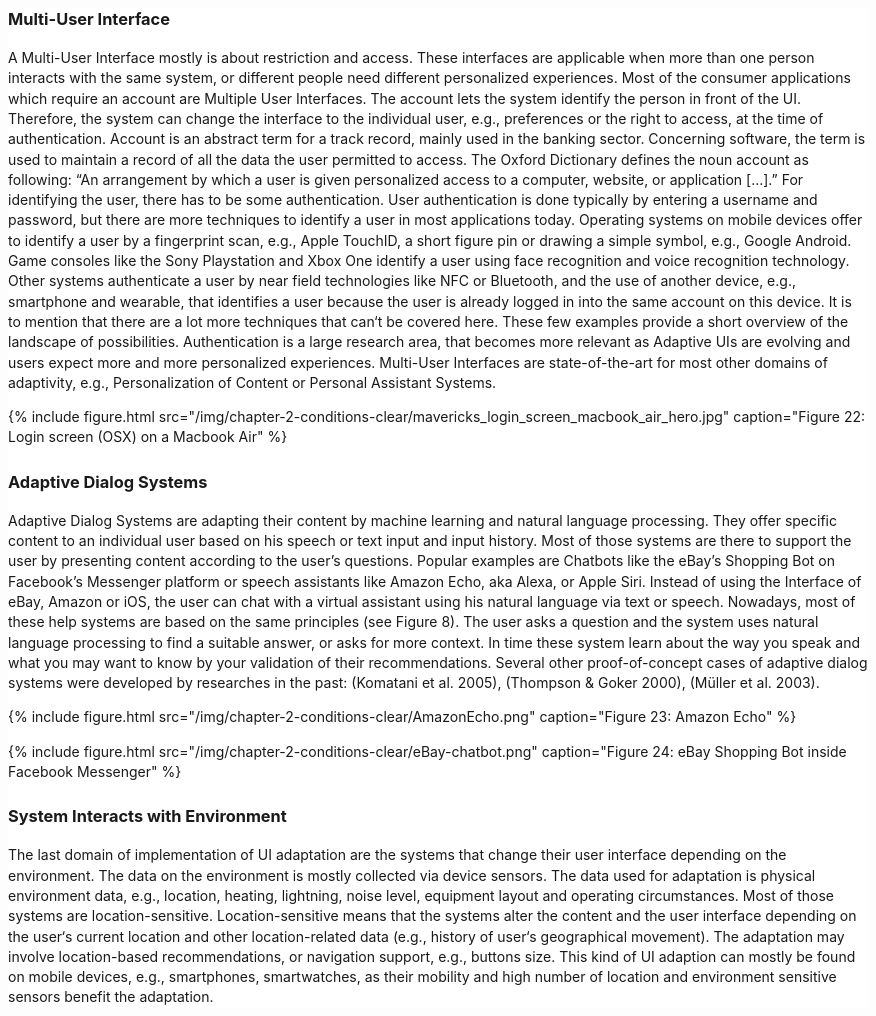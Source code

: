 ### Multi-User Interface
A Multi-User Interface mostly is about restriction and access. These interfaces are applicable when more than one person interacts with the same system, or different people need different personalized experiences. Most of the consumer applications which require an account are Multiple User Interfaces. The account lets the system identify the person in front of the UI. Therefore, the system can change the interface to the individual user, e.g., preferences or the right to access, at the time of authentication. Account is an abstract term for a track record, mainly used in the banking sector. Concerning software, the term is used to maintain a record of all the data the user permitted to access. The Oxford Dictionary defines the noun account as following: “An arrangement by which a user is given personalized access to a computer, website, or application [...].” For identifying the user, there has to be some authentication. User authentication is done typically by entering a username and password, but there are more techniques to identify a user in most applications today. Operating systems on mobile devices offer to identify a user by a fingerprint scan, e.g., Apple TouchID, a short figure pin or drawing a simple symbol, e.g., Google Android. Game consoles like the Sony Playstation and Xbox One identify a user using face recognition and voice recognition technology. Other systems authenticate a user by near field technologies like NFC or Bluetooth, and the use of another device, e.g., smartphone and wearable, that identifies a user because the user is already logged in into the same account on this device. It is to mention that there are a lot more techniques that can‘t be covered here. These few examples provide a short overview of the landscape of possibilities. Authentication is a large research area, that becomes more relevant as Adaptive UIs are evolving and users expect more and more personalized experiences. Multi-User Interfaces are state-of-the-art for most other domains of adaptivity, e.g., Personalization of Content or Personal Assistant Systems.

{% include figure.html src="/img/chapter-2-conditions-clear/mavericks_login_screen_macbook_air_hero.jpg" caption="Figure 22: Login screen (OSX) on a Macbook Air" %}

### Adaptive Dialog Systems
Adaptive Dialog Systems are adapting their content by machine learning and natural language processing. They offer specific content to an individual user based on his speech or text input and input history. Most of those systems are there to support the user by presenting content according to the user’s questions. Popular examples are Chatbots like the eBay’s Shopping Bot on Facebook’s Messenger platform or speech assistants like Amazon Echo, aka Alexa, or Apple Siri. Instead of using the Interface of eBay, Amazon or iOS, the user can chat with a virtual assistant using his natural language via text or speech. Nowadays, most of these help systems are based on the same principles (see Figure 8). The user asks a question and the system uses natural language processing to find a suitable answer, or asks for more context. In time these system learn about the way you speak and what you may want to know by your validation of their recommendations. Several other proof-of-concept cases of adaptive dialog systems were developed by researches in the past: (Komatani et al. 2005), (Thompson & Goker 2000), (Müller et al. 2003).

{% include figure.html src="/img/chapter-2-conditions-clear/AmazonEcho.png" caption="Figure 23: Amazon Echo" %}

{% include figure.html src="/img/chapter-2-conditions-clear/eBay-chatbot.png" caption="Figure 24: eBay Shopping Bot inside Facebook Messenger" %}

### System Interacts with Environment
The last domain of implementation of UI adaptation are the systems that change their user interface depending on the environment. The data on the environment is mostly collected via device sensors. The data used for adaptation is physical environment data, e.g., location, heating, lightning, noise level, equipment layout and operating circumstances. Most of those systems are location-sensitive. Location-sensitive means that the systems alter the content and the user interface depending on the user‘s current location and other location-related data (e.g., history of user‘s geographical movement). The adaptation may involve location-based recommendations, or navigation support, e.g., buttons size. This kind of UI adaption can mostly be found on mobile devices, e.g., smartphones, smartwatches, as their mobility and high number of location and environment sensitive sensors benefit the adaptation.
